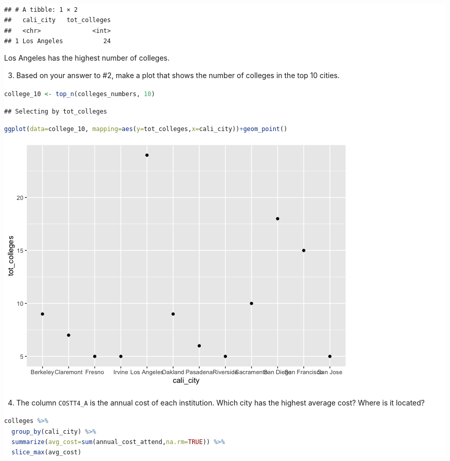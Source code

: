 ```
## # A tibble: 1 × 2
##   cali_city   tot_colleges
##   <chr>              <int>
## 1 Los Angeles           24
```

Los Angeles has the highest number of colleges.



3. Based on your answer to #2, make a plot that shows the number of colleges in the top 10 cities.

```r
college_10 <- top_n(colleges_numbers, 10)
```

```
## Selecting by tot_colleges
```


```r
ggplot(data=college_10, mapping=aes(y=tot_colleges,x=cali_city))+geom_point()
```

![](lab9_hw_files/figure-html/unnamed-chunk-9-1.png)

4. The column `COSTT4_A` is the annual cost of each institution. Which city has the highest average cost? Where is it located?

```r
colleges %>%
  group_by(cali_city) %>%
  summarize(avg_cost=sum(annual_cost_attend,na.rm=TRUE)) %>%
  slice_max(avg_cost)
```
